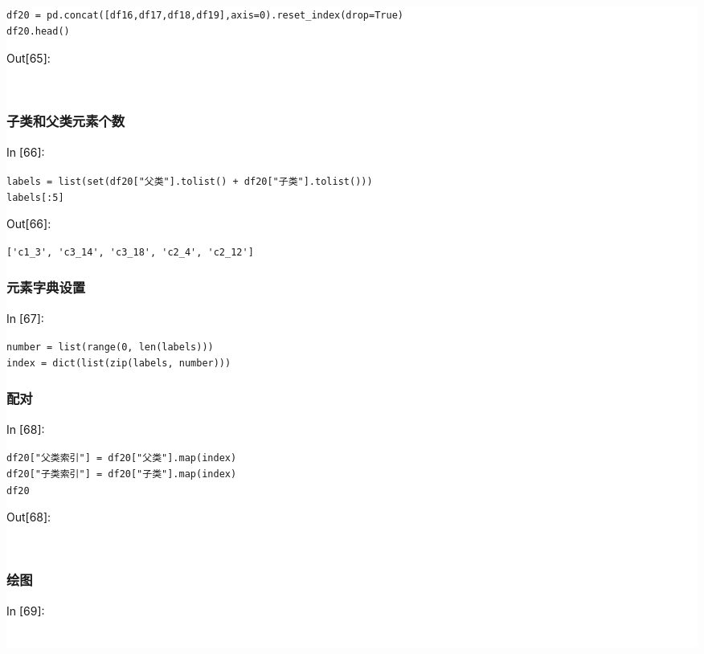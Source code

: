 ```
df20 = pd.concat([df16,df17,df18,df19],axis=0).reset_index(drop=True)
df20.head()

```

Out\[65\]:

![Image](data:image/gif;base64,iVBORw0KGgoAAAANSUhEUgAAAAEAAAABCAYAAAAfFcSJAAAADUlEQVQImWNgYGBgAAAABQABh6FO1AAAAABJRU5ErkJggg==)

### 子类和父类元素个数

In \[66\]:

```
labels = list(set(df20["父类"].tolist() + df20["子类"].tolist()))
labels[:5]

```

Out\[66\]:

```
['c1_3', 'c3_14', 'c3_18', 'c2_4', 'c2_12']

```

### 元素字典设置

In \[67\]:

```
number = list(range(0, len(labels)))
index = dict(list(zip(labels, number)))

```

### 配对

In \[68\]:

```
df20["父类索引"] = df20["父类"].map(index)
df20["子类索引"] = df20["子类"].map(index)
df20

```

Out\[68\]:

![Image](data:image/gif;base64,iVBORw0KGgoAAAANSUhEUgAAAAEAAAABCAYAAAAfFcSJAAAADUlEQVQImWNgYGBgAAAABQABh6FO1AAAAABJRU5ErkJggg==)

### 绘图

In \[69\]:

![Image](data:image/gif;base64,iVBORw0KGgoAAAANSUhEUgAAAAEAAAABCAYAAAAfFcSJAAAADUlEQVQImWNgYGBgAAAABQABh6FO1AAAAABJRU5ErkJggg==)
